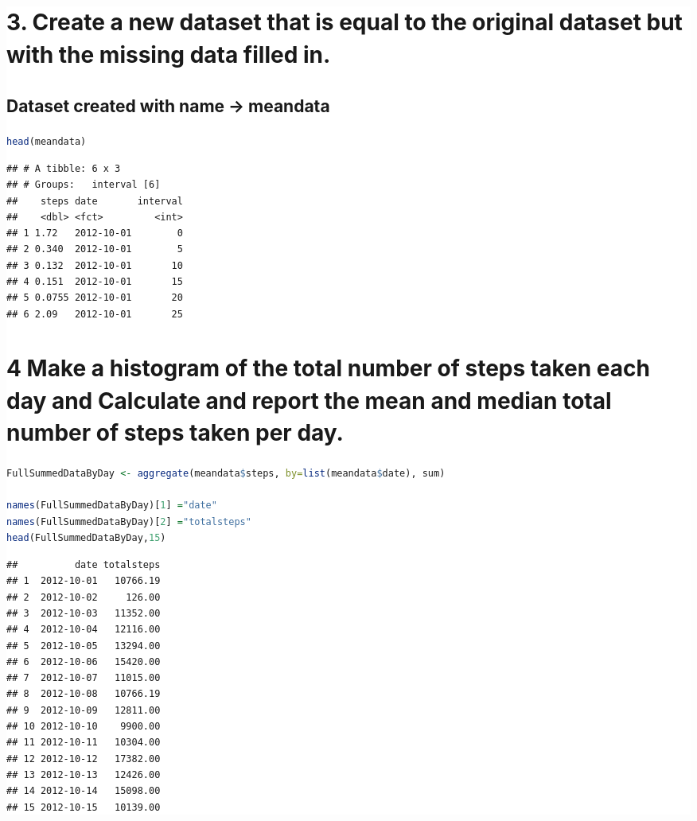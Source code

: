 # 3. Create a new dataset that is equal to the original dataset but with the missing data filled in.
## Dataset created with name -> meandata


```r
head(meandata)
```

```
## # A tibble: 6 x 3
## # Groups:   interval [6]
##    steps date       interval
##    <dbl> <fct>         <int>
## 1 1.72   2012-10-01        0
## 2 0.340  2012-10-01        5
## 3 0.132  2012-10-01       10
## 4 0.151  2012-10-01       15
## 5 0.0755 2012-10-01       20
## 6 2.09   2012-10-01       25
```
# 4 Make a histogram of the total number of steps taken each day and Calculate and report the mean and median total number of steps taken per day.


```r
FullSummedDataByDay <- aggregate(meandata$steps, by=list(meandata$date), sum)

names(FullSummedDataByDay)[1] ="date"
names(FullSummedDataByDay)[2] ="totalsteps"
head(FullSummedDataByDay,15)
```

```
##          date totalsteps
## 1  2012-10-01   10766.19
## 2  2012-10-02     126.00
## 3  2012-10-03   11352.00
## 4  2012-10-04   12116.00
## 5  2012-10-05   13294.00
## 6  2012-10-06   15420.00
## 7  2012-10-07   11015.00
## 8  2012-10-08   10766.19
## 9  2012-10-09   12811.00
## 10 2012-10-10    9900.00
## 11 2012-10-11   10304.00
## 12 2012-10-12   17382.00
## 13 2012-10-13   12426.00
## 14 2012-10-14   15098.00
## 15 2012-10-15   10139.00
```
